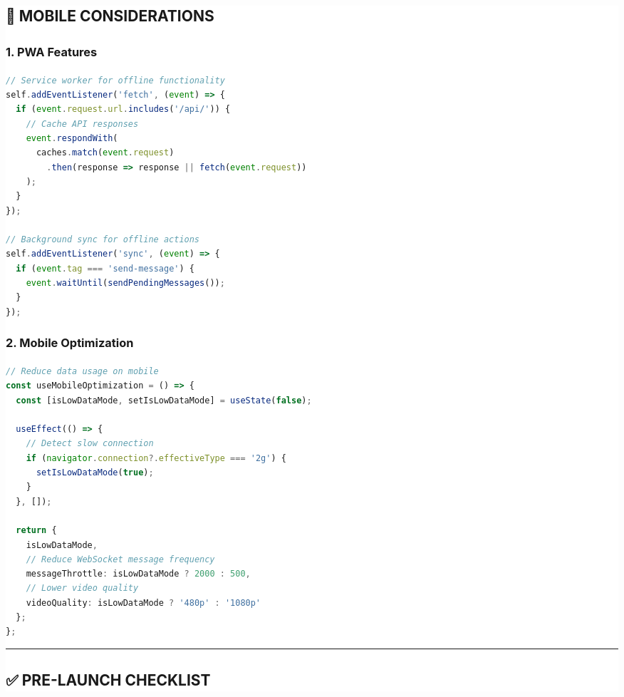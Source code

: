 
## 📱 MOBILE CONSIDERATIONS

### 1. PWA Features
```typescript
// Service worker for offline functionality
self.addEventListener('fetch', (event) => {
  if (event.request.url.includes('/api/')) {
    // Cache API responses
    event.respondWith(
      caches.match(event.request)
        .then(response => response || fetch(event.request))
    );
  }
});

// Background sync for offline actions
self.addEventListener('sync', (event) => {
  if (event.tag === 'send-message') {
    event.waitUntil(sendPendingMessages());
  }
});
```

### 2. Mobile Optimization
```typescript
// Reduce data usage on mobile
const useMobileOptimization = () => {
  const [isLowDataMode, setIsLowDataMode] = useState(false);
  
  useEffect(() => {
    // Detect slow connection
    if (navigator.connection?.effectiveType === '2g') {
      setIsLowDataMode(true);
    }
  }, []);
  
  return {
    isLowDataMode,
    // Reduce WebSocket message frequency
    messageThrottle: isLowDataMode ? 2000 : 500,
    // Lower video quality
    videoQuality: isLowDataMode ? '480p' : '1080p'
  };
};
```

---

## ✅ PRE-LAUNCH CHECKLIST
